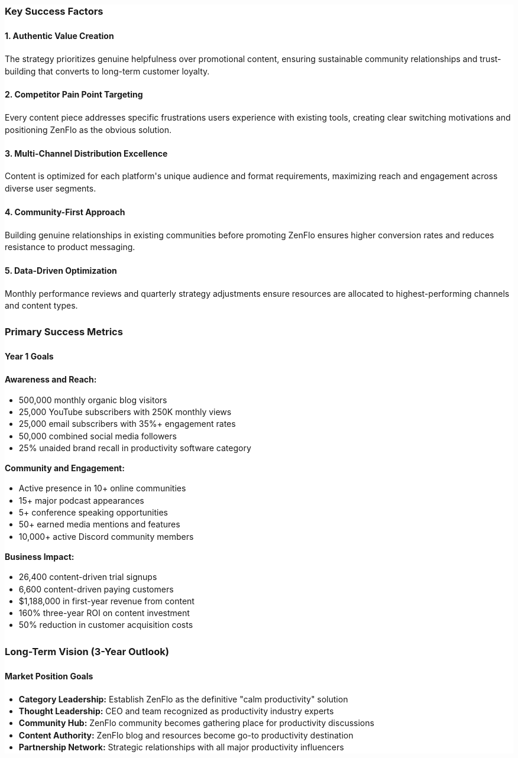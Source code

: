 ### Key Success Factors

#### 1. Authentic Value Creation
The strategy prioritizes genuine helpfulness over promotional content, ensuring sustainable community relationships and trust-building that converts to long-term customer loyalty.

#### 2. Competitor Pain Point Targeting  
Every content piece addresses specific frustrations users experience with existing tools, creating clear switching motivations and positioning ZenFlo as the obvious solution.

#### 3. Multi-Channel Distribution Excellence
Content is optimized for each platform's unique audience and format requirements, maximizing reach and engagement across diverse user segments.

#### 4. Community-First Approach
Building genuine relationships in existing communities before promoting ZenFlo ensures higher conversion rates and reduces resistance to product messaging.

#### 5. Data-Driven Optimization
Monthly performance reviews and quarterly strategy adjustments ensure resources are allocated to highest-performing channels and content types.

### Primary Success Metrics

#### Year 1 Goals

**Awareness and Reach:**
- 500,000 monthly organic blog visitors
- 25,000 YouTube subscribers with 250K monthly views
- 25,000 email subscribers with 35%+ engagement rates  
- 50,000 combined social media followers
- 25% unaided brand recall in productivity software category

**Community and Engagement:**
- Active presence in 10+ online communities
- 15+ major podcast appearances
- 5+ conference speaking opportunities
- 50+ earned media mentions and features
- 10,000+ active Discord community members

**Business Impact:**
- 26,400 content-driven trial signups
- 6,600 content-driven paying customers
- $1,188,000 in first-year revenue from content
- 160% three-year ROI on content investment
- 50% reduction in customer acquisition costs

### Long-Term Vision (3-Year Outlook)

#### Market Position Goals
- **Category Leadership:** Establish ZenFlo as the definitive "calm productivity" solution
- **Thought Leadership:** CEO and team recognized as productivity industry experts
- **Community Hub:** ZenFlo community becomes gathering place for productivity discussions
- **Content Authority:** ZenFlo blog and resources become go-to productivity destination
- **Partnership Network:** Strategic relationships with all major productivity influencers
